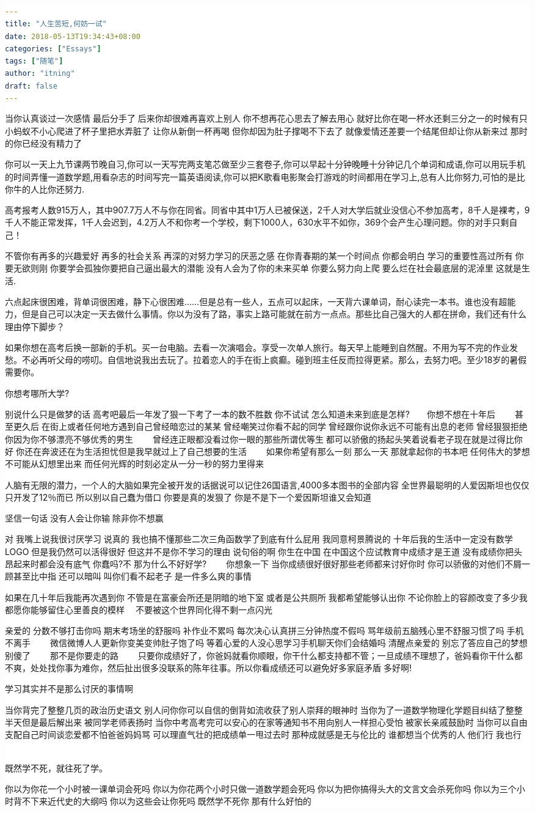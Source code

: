 ```yaml
---
title: "人生苦短,何妨一试"
date: 2018-05-13T19:34:43+08:00
categories: ["Essays"]
tags: ["随笔"]
author: "itning"
draft: false
---
```


当你认真谈过一次感情 最后分手了 后来你却很难再喜欢上别人 你不想再花心思去了解去用心 就好比你在喝一杯水还剩三分之一的时候有只小蚂蚁不小心爬进了杯子里把水弄脏了 让你从新倒一杯再喝 但你却因为肚子撑喝不下去了 就像爱情还差要一个结尾但却让你从新来过 那时的你已经没有精力了

你可以一天上九节课两节晚自习,你可以一天写完两支笔芯做至少三套卷子,你可以早起十分钟晚睡十分钟记几个单词和成语,你可以用玩手机的时间弄懂一道数学题,用看杂志的时间写完一篇英语阅读,你可以把K歌看电影聚会打游戏的时间都用在学习上,总有人比你努力,可怕的是比你牛的人比你还努力. 　　

高考报考人数915万人，其中907.7万人不与你在同省。同省中其中1万人已被保送，2千人对大学后就业没信心不参加高考，8千人是裸考，9千人不能正常发挥，1千人会迟到，4.2万人不和你考一个学校，剩下1000人，630水平不如你，369个会产生心理问题。你的对手只剩自己！　　

不管你有再多的兴趣爱好 再多的社会关系 再深的对努力学习的厌恶之感 在你青春期的某一个时间点 你都会明白 学习的重要性高过所有 你要无欲则刚 你要学会孤独你要把自己逼出最大的潜能 没有人会为了你的未来买单 你要么努力向上爬 要么烂在社会最底层的泥淖里 这就是生活.　　

六点起床很困难，背单词很困难，静下心很困难……但是总有一些人，五点可以起床，一天背六课单词，耐心读完一本书。谁也没有超能力，但是自己可以决定一天去做什么事情。你以为没有了路，事实上路可能就在前方一点点。那些比自己强大的人都在拼命，我们还有什么理由停下脚步？　　

如果你想在高考后换一部新的手机。买一台电脑。去看一次演唱会。享受一次单人旅行。每天早上能睡到自然醒。不用为写不完的作业发愁。不必再听父母的唠叨。自信地说我出去玩了。拉着恋人的手在街上疯癫。碰到班主任反而拉得更紧。那么，去努力吧。至少18岁的暑假需要你。 　　

你想考哪所大学? 　　

别说什么只是做梦的话 高考吧最后一年发了狠一下考了一本的数不胜数 你不试试 怎么知道未来到底是怎样?　　你想不想在十年后 　　甚至更久后 在街上或者任何地方遇到自己曾经暗恋过的某某 曾经嘲笑过你看不起的同学 曾经跟你说你永远不可能有出息的老师 曾经狠狠拒绝你因为你不够漂亮不够优秀的男生 　　曾经连正眼都没看过你一眼的那些所谓优等生 都可以骄傲的扬起头笑着说看老子现在就是过得比你好 你还在奔波还在为生活担忧但是我早就过上了自己想要的生活 　　如果你希望有那么一刻 那么一天 那就拿起你的书本吧 任何伟大的梦想不可能从幻想里出来 而任何光辉的时刻必定从一分一秒的努力里得来 

人脑有无限的潜力，一个人的大脑如果完全被开发的话据说可以记住26国语言,4000多本图书的全部内容 全世界最聪明的人爱因斯坦也仅仅只开发了12％而已 所以别以自己蠢为借口 你要是真的发狠了 你是不是下一个爱因斯坦谁又会知道　

坚信一句话 没有人会让你输 除非你不想赢 　　

对 我嘴上说我很讨厌学习 说真的 我也搞不懂那些二次三角函数学了到底有什么屁用 我同意柯景腾说的 十年后我的生活中一定没有数学LOGO 但是我仍然可以活得很好  但这并不是你不学习的理由 说句俗的啊 你生在中国 在中国这个应试教育中成绩才是王道 没有成绩你把头昂起来时都会没有底气 你蠢吗?不 那为什么不好好学? 　　你想象一下 当你成绩很好很好那些老师都来讨好你时 你可以骄傲的对他们不屑一顾甚至比中指 还可以暗叫 叫你们看不起老子 是一件多么爽的事情 

如果在几十年后我能再次遇到你 不管是在富豪会所还是阴暗的地下室 或者是公共厕所 我都希望能够认出你 不论你脸上的容颜改变了多少我都愿你能够留住心里善良的模样 　不要被这个世界同化得不剩一点闪光 

亲爱的 分数不够打击你吗 期末考场坐的舒服吗 补作业不累吗 每次决心认真拼三分钟热度不假吗 骂年级前五脑残心里不舒服习惯了吗 手机不离手 　　微信微博人人更新你变美变帅肚子饱了吗 等着心爱的人没心思学习手机聊天你们会结婚吗 清醒点亲爱的 别忘了答应自己的梦想 别傻了 　　那不是你要走的路 　　只要你成绩好了，你爸妈就看你顺眼，你干什么都支持都不管；一旦成绩不理想了，爸妈看你干什么都不爽，处处找你事为难你，然后扯出很多没联系的陈年往事。所以你看成绩还可以避免好多家庭矛盾 多好啊!　

学习其实并不是那么讨厌的事情啊 

当你背完了整整几页的政治历史语文 别人问你你可以自信的倒背如流收获了别人崇拜的眼神时 当你为了一道数学物理化学题目纠结了整整半天但是最后解出来 被同学老师表扬时 当你中考高考完可以安心的在家等通知书不用向别人一样担心受怕 被家长亲戚鼓励时 当你可以自由支配自己时间谈恋爱都不怕爸爸妈妈骂 可以理直气壮的把成绩单一甩过去时 那种成就感是无与伦比的 谁都想当个优秀的人 他们行 我也行 　　

既然学不死，就往死了学。 

你以为你花一个小时被一课单词会死吗 你以为你花两个小时只做一道数学题会死吗 你以为把你搞得头大的文言文会杀死你吗 你以为三个小时背不下来近代史的大纲吗 你以为这些会让你死吗 既然学不死你 那有什么好怕的 
